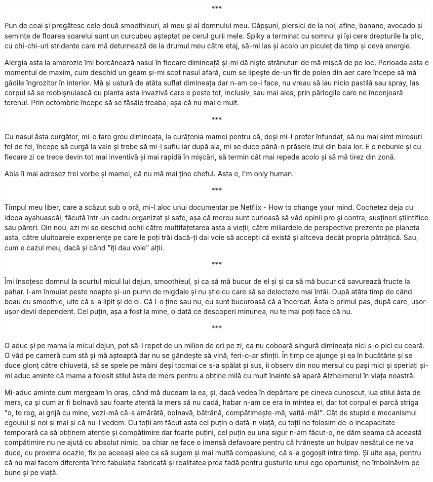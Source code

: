 <p style="text-align: center;">***</p>

Pun de ceai și pregătesc cele două smoothieuri, al meu și al domnului meu. Căpșuni, piersici de la noi, afine, banane, avocado și semințe de floarea soarelui sunt un curcubeu așteptat pe cerul gurii mele. Spiky a terminat cu somnul și își cere drepturile la plic, cu chi-chi-uri stridente care mă deturnează de la drumul meu către etaj, să-mi las și acolo un piculeț de timp și ceva energie.

Alergia asta la ambrozie îmi borcănează nasul în fiecare dimineață și-mi dă niște strănuturi de mă mișcă de pe loc. Perioada asta e momentul de maxim, cum deschid un geam și-mi scot nasul afară, cum se lipește de-un fir de polen din aer care începe să mă gâdile îngrozitor în interior. Mă și ustură de atâta suflat dimineața dar n-am ce-i face, nu vreau să iau nicio pastilă sau spray, las corpul să se reobișnuiască cu planta asta invazivă care e peste tot, inclusiv, sau mai ales, prin pârlogile care ne înconjoară terenul. Prin octombrie începe să se fâsâie treaba, așa că nu mai e mult.

<p style="text-align: center;">***</p>

Cu nasul ăsta curgător, mi-e tare greu dimineața, la curățenia mamei pentru că, deși mi-l prefer înfundat, să nu mai simt mirosuri fel de fel, începe să curgă la vale și trebe să mi-l suflu iar după aia, mi se duce până-n prăsele izul din baia lor. E o nebunie și cu fiecare zi ce trece devin tot mai inventivă și mai rapidă în mișcări, să termin cât mai repede acolo și să mă tirez din zonă.

Abia îi mai adresez trei vorbe și mamei, că nu mă mai ține cheful. Asta e, I'm only human.

<p style="text-align: center;">***</p>

Timpul meu liber, care a scăzut sub o oră, mi-l aloc unui documentar pe Netflix - How to change your mind. Cochetez deja cu ideea ayahuascăi, făcută într-un cadru organizat și safe, așa că mereu sunt curioasă să văd opinii pro și contra, susțineri științifice sau păreri. Din nou, azi mi se deschid ochii către multifațetarea asta a vieții, către miliardele de perspective prezente pe planeta asta, către uluitoarele experiențe pe care le poți trăi dacă-ți dai voie să accepți că există și altceva decât propria pătrățică. Sau, cum e cazul meu, dacă și când "îți dau voie" alții.

<p style="text-align: center;">***</p>

Îmi însoțesc domnul la scurtul micul lui dejun, smoothieul, și ca să mă bucur de el și și ca să mă bucur că savurează fructe la pahar. I-am înmuiat peste noapte și-un pumn de migdale și nu știe cu care să se delecteze mai întâi. După atâta timp de când beau eu smoothie, uite că s-a lipit și de el. Că l-o ține sau nu, eu sunt bucuroasă că a încercat. Ăsta e primul pas, după care, ușor-ușor devii dependent. Cel puțin, așa a fost la mine, o dată ce descoperi minunea, nu te mai poți face că nu.

<p style="text-align: center;">***</p>

O aduc și pe mama la micul dejun, pot să-i repet de un milion de ori pe zi, ea nu coboară singură dimineața nici s-o pici cu ceară. O văd pe cameră cum stă și mă așteaptă dar nu se gândește să vină, feri-o-ar sfinții. În timp ce ajunge și ea în bucătărie și se duce glonț către chiuvetă, să se spele pe mâini deși tocmai ce s-a spălat și sus, îi observ din nou mersul cu pași mici și speriați și-mi aduc aminte că mama a folosit stilul ăsta de mers pentru a obține milă cu mult înainte să apară Alzheimerul în viața noastră.

Mi-aduc aminte cum mergeam în oraș, când mă duceam la ea, și, dacă vedea în depărtare pe cineva cunoscut, lua stilul ăsta de mers, ca și cum ar fi bolnavă sau foarte atentă la mers să nu cadă, habar n-am ce era în mintea ei, dar tot corpul ei parcă striga "o, te rog, ai grijă cu mine, vezi-mă că-s amărâtă, bolnavă, bătrână, compătimește-mă, vaită-mă!". Cât de stupid e mecanismul egoului și noi și mai și că nu-l vedem. Cu toții am făcut asta cel puțin o dată-n viață, cu toții ne folosim de-o incapacitate temporară ca să obținem atenție și compătimire dar foarte puțini, cel puțin eu una sigur n-am făcut-o, ne dăm seama că această compătimire nu ne ajută cu absolut nimic, ba chiar ne face o imensă defavoare pentru că hrănește un hulpav nesătul ce ne va duce, cu proxima ocazie, fix pe aceeași alee ca să sugem și mai multă compasiune, că s-a gogoșit între timp. Și uite așa, pentru că nu mai facem diferența între fabulația fabricată și realitatea prea fadă pentru gusturile unui ego oportunist, ne îmbolnăvim pe bune și pe viață.
